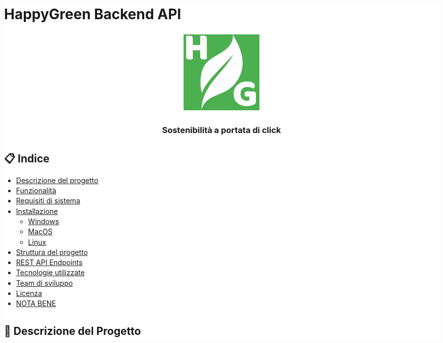 # HappyGreen Backend API

<div align="center">
  <img src=media/img/logo.png alt="HappyGreen Logo" width="150">
  <h3>Sostenibilità a portata di click</h3>
</div>

## 📋 Indice
- [Descrizione del progetto](#-descrizione-del-progetto)
- [Funzionalità](#-funzionalità)
- [Requisiti di sistema](#-requisiti-di-sistema)
- [Installazione](#-installazione)
  - [Windows](#windows)
  - [MacOS](#macos)
  - [Linux](#linux)
- [Struttura del progetto](#-struttura-del-progetto)
- [REST API Endpoints](#-rest-api-endpoints)
- [Tecnologie utilizzate](#-tecnologie-utilizzate)
- [Team di sviluppo](#-team-di-sviluppo)
- [Licenza](#-licenza)
- [NOTA BENE](#⚠️-nota-bene)

## 📝 Descrizione del Progetto
